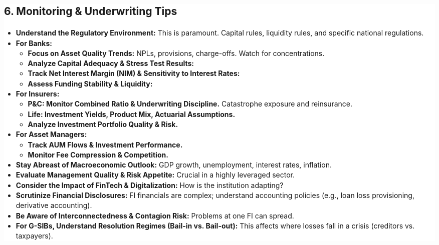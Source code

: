 ## 6. Monitoring & Underwriting Tips

*   **Understand the Regulatory Environment:** This is paramount. Capital rules, liquidity rules, and specific national regulations.
*   **For Banks:**
    *   **Focus on Asset Quality Trends:** NPLs, provisions, charge-offs. Watch for concentrations.
    *   **Analyze Capital Adequacy & Stress Test Results:**
    *   **Track Net Interest Margin (NIM) & Sensitivity to Interest Rates:**
    *   **Assess Funding Stability & Liquidity:**
*   **For Insurers:**
    *   **P&C: Monitor Combined Ratio & Underwriting Discipline.** Catastrophe exposure and reinsurance.
    *   **Life: Investment Yields, Product Mix, Actuarial Assumptions.**
    *   **Analyze Investment Portfolio Quality & Risk.**
*   **For Asset Managers:**
    *   **Track AUM Flows & Investment Performance.**
    *   **Monitor Fee Compression & Competition.**
*   **Stay Abreast of Macroeconomic Outlook:** GDP growth, unemployment, interest rates, inflation.
*   **Evaluate Management Quality & Risk Appetite:** Crucial in a highly leveraged sector.
*   **Consider the Impact of FinTech & Digitalization:** How is the institution adapting?
*   **Scrutinize Financial Disclosures:** FI financials are complex; understand accounting policies (e.g., loan loss provisioning, derivative accounting).
*   **Be Aware of Interconnectedness & Contagion Risk:** Problems at one FI can spread.
*   **For G-SIBs, Understand Resolution Regimes (Bail-in vs. Bail-out):** This affects where losses fall in a crisis (creditors vs. taxpayers).
